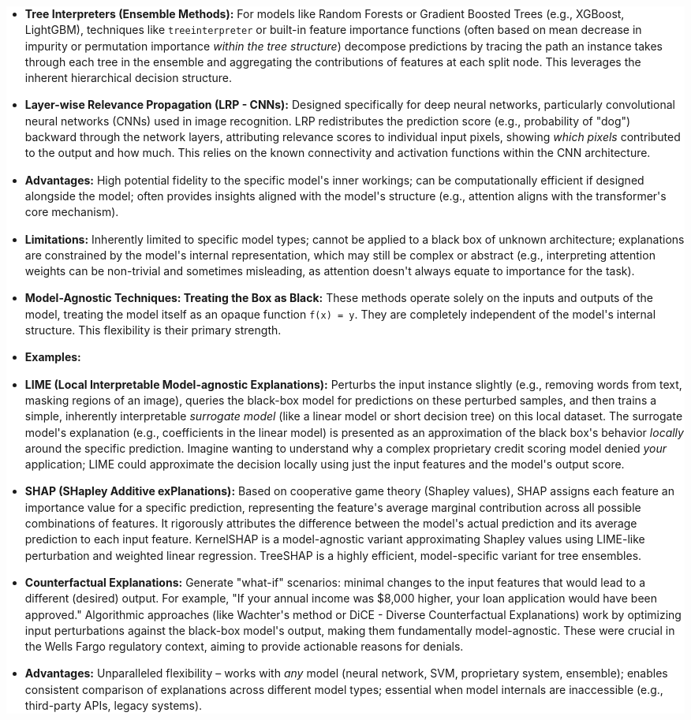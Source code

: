 *   **Tree Interpreters (Ensemble Methods):** For models like Random Forests or Gradient Boosted Trees (e.g., XGBoost, LightGBM), techniques like `treeinterpreter` or built-in feature importance functions (often based on mean decrease in impurity or permutation importance *within the tree structure*) decompose predictions by tracing the path an instance takes through each tree in the ensemble and aggregating the contributions of features at each split node. This leverages the inherent hierarchical decision structure.

*   **Layer-wise Relevance Propagation (LRP - CNNs):** Designed specifically for deep neural networks, particularly convolutional neural networks (CNNs) used in image recognition. LRP redistributes the prediction score (e.g., probability of "dog") backward through the network layers, attributing relevance scores to individual input pixels, showing *which pixels* contributed to the output and how much. This relies on the known connectivity and activation functions within the CNN architecture.

*   **Advantages:** High potential fidelity to the specific model's inner workings; can be computationally efficient if designed alongside the model; often provides insights aligned with the model's structure (e.g., attention aligns with the transformer's core mechanism).

*   **Limitations:** Inherently limited to specific model types; cannot be applied to a black box of unknown architecture; explanations are constrained by the model's internal representation, which may still be complex or abstract (e.g., interpreting attention weights can be non-trivial and sometimes misleading, as attention doesn't always equate to importance for the task).

*   **Model-Agnostic Techniques: Treating the Box as Black:** These methods operate solely on the inputs and outputs of the model, treating the model itself as an opaque function `f(x) = y`. They are completely independent of the model's internal structure. This flexibility is their primary strength.

*   **Examples:**

*   **LIME (Local Interpretable Model-agnostic Explanations):** Perturbs the input instance slightly (e.g., removing words from text, masking regions of an image), queries the black-box model for predictions on these perturbed samples, and then trains a simple, inherently interpretable *surrogate model* (like a linear model or short decision tree) on this local dataset. The surrogate model's explanation (e.g., coefficients in the linear model) is presented as an approximation of the black box's behavior *locally* around the specific prediction. Imagine wanting to understand why a complex proprietary credit scoring model denied *your* application; LIME could approximate the decision locally using just the input features and the model's output score.

*   **SHAP (SHapley Additive exPlanations):** Based on cooperative game theory (Shapley values), SHAP assigns each feature an importance value for a specific prediction, representing the feature's average marginal contribution across all possible combinations of features. It rigorously attributes the difference between the model's actual prediction and its average prediction to each input feature. KernelSHAP is a model-agnostic variant approximating Shapley values using LIME-like perturbation and weighted linear regression. TreeSHAP is a highly efficient, model-specific variant for tree ensembles.

*   **Counterfactual Explanations:** Generate "what-if" scenarios: minimal changes to the input features that would lead to a different (desired) output. For example, "If your annual income was $8,000 higher, your loan application would have been approved." Algorithmic approaches (like Wachter's method or DiCE - Diverse Counterfactual Explanations) work by optimizing input perturbations against the black-box model's output, making them fundamentally model-agnostic. These were crucial in the Wells Fargo regulatory context, aiming to provide actionable reasons for denials.

*   **Advantages:** Unparalleled flexibility – works with *any* model (neural network, SVM, proprietary system, ensemble); enables consistent comparison of explanations across different model types; essential when model internals are inaccessible (e.g., third-party APIs, legacy systems).
